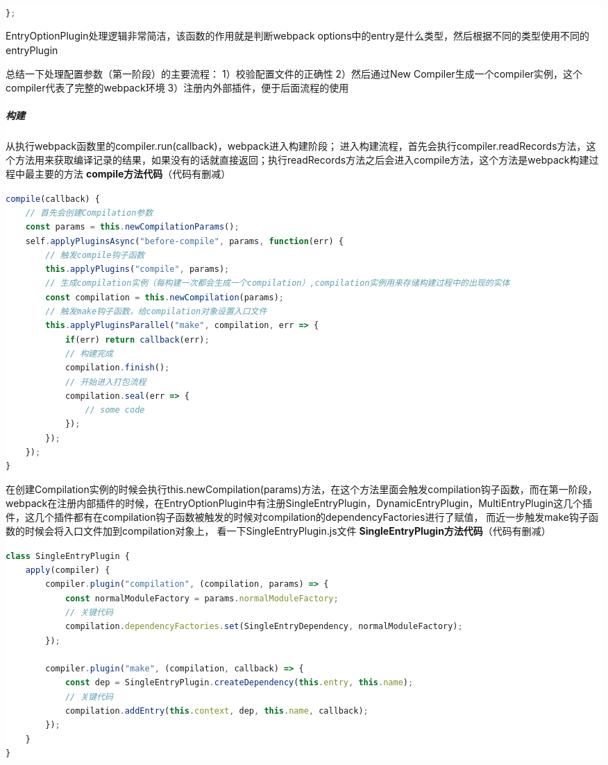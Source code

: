 ```javascript
};
```

EntryOptionPlugin处理逻辑非常简洁，该函数的作用就是判断webpack options中的entry是什么类型，然后根据不同的类型使用不同的entryPlugin

总结一下处理配置参数（第一阶段）的主要流程：
1）校验配置文件的正确性
2）然后通过New Compiler生成一个compiler实例，这个compiler代表了完整的webpack环境
3）注册内外部插件，便于后面流程的使用

##### 构建
从执行webpack函数里的compiler.run(callback)，webpack进入构建阶段；
进入构建流程，首先会执行compiler.readRecords方法，这个方法用来获取编译记录的结果，如果没有的话就直接返回；执行readRecords方法之后会进入compile方法，这个方法是webpack构建过程中最主要的方法
**compile方法代码**（代码有删减）

```javascript
compile(callback) {
	// 首先会创建Compilation参数
	const params = this.newCompilationParams();
	self.applyPluginsAsync("before-compile", params, function(err) {
		// 触发compile钩子函数
		this.applyPlugins("compile", params);
		// 生成compilation实例（每构建一次都会生成一个compilation）,compilation实例用来存储构建过程中的出现的实体
		const compilation = this.newCompilation(params);
		// 触发make钩子函数，给compilation对象设置入口文件
		this.applyPluginsParallel("make", compilation, err => {
			if(err) return callback(err);
			// 构建完成
			compilation.finish();
			// 开始进入打包流程
			compilation.seal(err => {
				// some code 
			});
		});
	});
}
```

在创建Compilation实例的时候会执行this.newCompilation(params)方法，在这个方法里面会触发compilation钩子函数，而在第一阶段，webpack在注册内部插件的时候，在EntryOptionPlugin中有注册SingleEntryPlugin，DynamicEntryPlugin，MultiEntryPlugin这几个插件，这几个插件都有在compilation钩子函数被触发的时候对compilation的dependencyFactories进行了赋值， 而近一步触发make钩子函数的时候会将入口文件加到compilation对象上， 看一下SingleEntryPlugin.js文件
**SingleEntryPlugin方法代码**（代码有删减）

```javascript
class SingleEntryPlugin {
	apply(compiler) {
		compiler.plugin("compilation", (compilation, params) => {
			const normalModuleFactory = params.normalModuleFactory;
			// 关键代码
			compilation.dependencyFactories.set(SingleEntryDependency, normalModuleFactory);
		});

		compiler.plugin("make", (compilation, callback) => {
			const dep = SingleEntryPlugin.createDependency(this.entry, this.name);
			// 关键代码
			compilation.addEntry(this.context, dep, this.name, callback);
		});
	}
}
```

